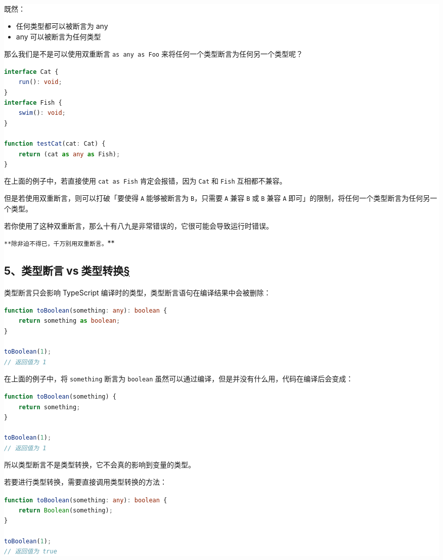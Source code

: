 既然：

- 任何类型都可以被断言为 any
- any 可以被断言为任何类型

那么我们是不是可以使用双重断言 `as any as Foo` 来将任何一个类型断言为任何另一个类型呢？

```ts
interface Cat {
    run(): void;
}
interface Fish {
    swim(): void;
}

function testCat(cat: Cat) {
    return (cat as any as Fish);
}
```

在上面的例子中，若直接使用 `cat as Fish` 肯定会报错，因为 `Cat` 和 `Fish` 互相都不兼容。

但是若使用双重断言，则可以打破「要使得 `A` 能够被断言为 `B`，只需要 `A` 兼容 `B` 或 `B` 兼容 `A` 即可」的限制，将任何一个类型断言为任何另一个类型。

若你使用了这种双重断言，那么十有八九是非常错误的，它很可能会导致运行时错误。

`**除非迫不得已，千万别用双重断言。`**

## 5、类型断言 vs 类型转换[§]()

类型断言只会影响 TypeScript 编译时的类型，类型断言语句在编译结果中会被删除：

```ts
function toBoolean(something: any): boolean {
    return something as boolean;
}

toBoolean(1);
// 返回值为 1
```

在上面的例子中，将 `something` 断言为 `boolean` 虽然可以通过编译，但是并没有什么用，代码在编译后会变成：

```js
function toBoolean(something) {
    return something;
}

toBoolean(1);
// 返回值为 1
```

所以类型断言不是类型转换，它不会真的影响到变量的类型。

若要进行类型转换，需要直接调用类型转换的方法：

```ts
function toBoolean(something: any): boolean {
    return Boolean(something);
}

toBoolean(1);
// 返回值为 true
```
